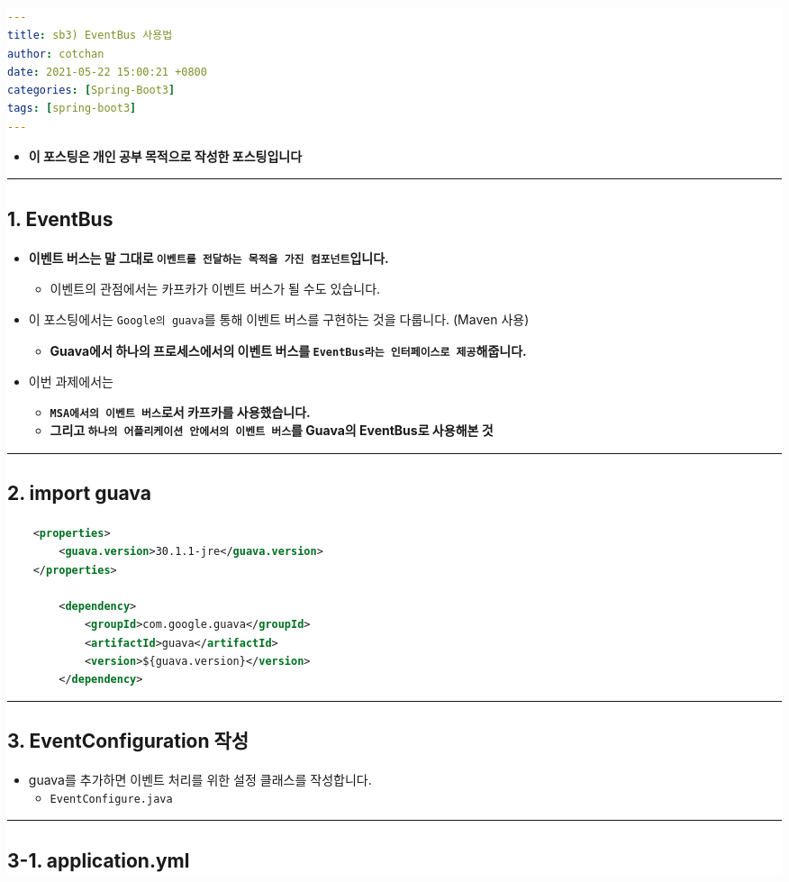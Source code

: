 ```yaml
---
title: sb3) EventBus 사용법
author: cotchan 
date: 2021-05-22 15:00:21 +0800 
categories: [Spring-Boot3]
tags: [spring-boot3] 
---
```


+ **이 포스팅은 개인 공부 목적으로 작성한 포스팅입니다**

---

## 1. EventBus

+ **이벤트 버스는 말 그대로 `이벤트를 전달하는 목적을 가진 컴포넌트`입니다.**
  + 이벤트의 관점에서는 카프카가 이벤트 버스가 될 수도 있습니다.

+ 이 포스팅에서는 `Google의 guava`를 통해 이벤트 버스를 구현하는 것을 다룹니다. (Maven 사용)
  + **Guava에서 하나의 프로세스에서의 이벤트 버스를 `EventBus라는 인터페이스로 제공`해줍니다.**

+ 이번 과제에서는 
  + **`MSA에서의 이벤트 버스`로서 카프카를 사용했습니다.**
  + **그리고 `하나의 어플리케이션 안에서의 이벤트 버스`를 Guava의 EventBus로 사용해본 것**

---

## 2. import guava

```xml
    <properties>
        <guava.version>30.1.1-jre</guava.version>
    </properties>

        <dependency>
            <groupId>com.google.guava</groupId>
            <artifactId>guava</artifactId>
            <version>${guava.version}</version>
        </dependency>
```

---

## 3. EventConfiguration 작성

+ guava를 추가하면 이벤트 처리를 위한 설정 클래스를 작성합니다.
  + `EventConfigure.java`

---

## 3-1. application.yml

